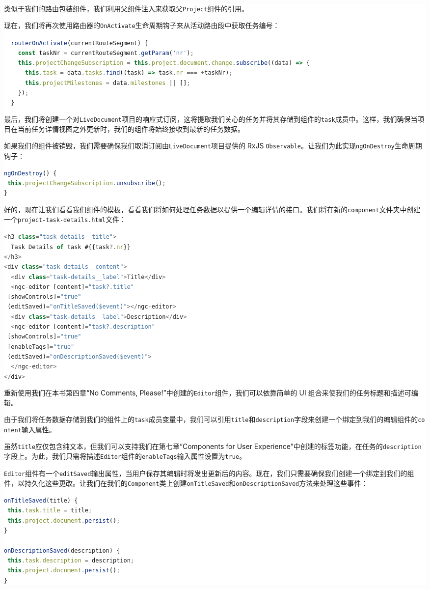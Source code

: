 类似于我们的路由包装组件，我们利用父组件注入来获取父`Project`组件的引用。

现在，我们将再次使用路由器的`OnActivate`生命周期钩子来从活动路由段中获取任务编号：

```js
  routerOnActivate(currentRouteSegment) {
    const taskNr = currentRouteSegment.getParam('nr');
    this.projectChangeSubscription = this.project.document.change.subscribe((data) => {
      this.task = data.tasks.find((task) => task.nr === +taskNr);
      this.projectMilestones = data.milestones || [];
    });
  }
```

最后，我们将创建一个对`LiveDocument`项目的响应式订阅，这将提取我们关心的任务并将其存储到组件的`task`成员中。这样，我们确保当项目在当前任务详情视图之外更新时，我们的组件将始终接收到最新的任务数据。

如果我们的组件被销毁，我们需要确保我们取消订阅由`LiveDocument`项目提供的 RxJS `Observable`。让我们为此实现`ngOnDestroy`生命周期钩子：

```js
ngOnDestroy() {
 this.projectChangeSubscription.unsubscribe();
}
```

好的，现在让我们看看我们组件的模板，看看我们将如何处理任务数据以提供一个编辑详情的接口。我们将在新的`component`文件夹中创建一个`project-task-details.html`文件：

```js
<h3 class="task-details__title">
  Task Details of task #{{task?.nr}}
</h3>
<div class="task-details__content">
  <div class="task-details__label">Title</div>
  <ngc-editor [content]="task?.title"
 [showControls]="true"
 (editSaved)="onTitleSaved($event)"></ngc-editor>
  <div class="task-details__label">Description</div>
  <ngc-editor [content]="task?.description"
 [showControls]="true"
 [enableTags]="true"
 (editSaved)="onDescriptionSaved($event)">
  </ngc-editor>
</div>
```

重新使用我们在本书第四章“No Comments, Please!”中创建的`Editor`组件，我们可以依靠简单的 UI 组合来使我们的任务标题和描述可编辑。

由于我们将任务数据存储到我们的组件上的`task`成员变量中，我们可以引用`title`和`description`字段来创建一个绑定到我们的编辑组件的`content`输入属性。

虽然`title`应仅包含纯文本，但我们可以支持我们在第七章“Components for User Experience”中创建的标签功能，在任务的`description`字段上。为此，我们只需将描述`Editor`组件的`enableTags`输入属性设置为`true`。

`Editor`组件有一个`editSaved`输出属性，当用户保存其编辑时将发出更新后的内容。现在，我们只需要确保我们创建一个绑定到我们的组件，以持久化这些更改。让我们在我们的`Component`类上创建`onTitleSaved`和`onDescriptionSaved`方法来处理这些事件：

```js
onTitleSaved(title) {
 this.task.title = title;
 this.project.document.persist();
}

onDescriptionSaved(description) {
 this.task.description = description;
 this.project.document.persist();
}
```

